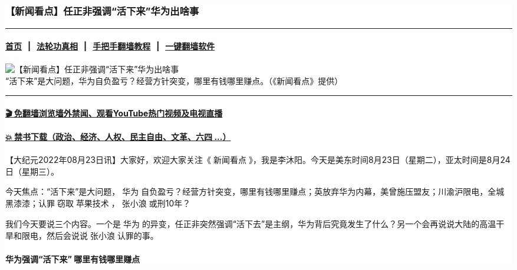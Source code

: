 ### 【新闻看点】任正非强调“活下来”华为出啥事
------------------------

#### [首页](https://github.com/gfw-breaker/banned-news3/blob/master/README.md) &nbsp;&nbsp;|&nbsp;&nbsp; [法轮功真相](https://github.com/begood0513/basic/blob/master/README.md)  &nbsp;&nbsp;|&nbsp;&nbsp; [手把手翻墙教程](https://github.com/gfw-breaker/guides/wiki)  &nbsp;&nbsp;|&nbsp;&nbsp; [一键翻墙软件](https://github.com/gfw-breaker/nogfw/blob/master/README.md)  



<div><img alt="【新闻看点】任正非强调“活下来”华为出啥事" class="attachment-djy_600_400 size-djy_600_400 wp-post-image" src="https://i.epochtimes.com/assets/uploads/2022/08/id13808799-6c7082649f63558fc7b6f7d1f070084d-600x400.jpg"/>
<div class="caption">
 “活下来”是大问题，华为自负盈亏？经营方针突变，哪里有钱哪里赚点。（《新闻看点》提供）
</div></div><hr/>

#### [ 🎬  免翻墙浏览墙外禁闻、观看YouTube热门视频及电视直播](https://github.com/gfw-breaker/HelloWorld)

#### [ 💥  禁书下载（政治、经济、人权、民主自由、文革、六四 ...）](https://github.com/gfw-breaker/books/blob/master/README.md)

<div><p>
 【大纪元2022年08月23日讯】大家好，欢迎大家关注《
 <ok href="https://www.epochtimes.com/gb/tag/%E6%96%B0%E9%97%BB%E7%9C%8B%E7%82%B9.html">
  新闻看点
 </ok>
 》，我是李沐阳。今天是美东时间8月23日（星期二），亚太时间是8月24日（星期三）。
</p>
<p>
 今天焦点：“活下来”是大问题，
 <ok href="https://www.epochtimes.com/gb/tag/%E5%8D%8E%E4%B8%BA.html">
  华为
 </ok>
 自负盈亏？经营方针突变，哪里有钱哪里赚点；英放弃华为内幕，美曾施压盟友；川渝沪限电，全城黑漆漆；认罪
 <ok href="https://www.epochtimes.com/gb/tag/%E7%AA%83%E5%8F%96.html">
  窃取
 </ok>
 <ok href="https://www.epochtimes.com/gb/tag/%E8%8B%B9%E6%9E%9C%E6%8A%80%E6%9C%AF.html">
  苹果技术
 </ok>
 ，
 <ok href="https://www.epochtimes.com/gb/tag/%E5%BC%A0%E5%B0%8F%E6%B5%AA.html">
  张小浪
 </ok>
 或刑10年？
</p>
<p>
 我们今天要说三个内容。一个是
 <ok href="https://www.epochtimes.com/gb/tag/%E5%8D%8E%E4%B8%BA.html">
  华为
 </ok>
 的异变，任正非突然强调“活下去”是主纲，华为背后究竟发生了什么？另一个会再说说大陆的高温干旱和限电，然后会说说
 <ok href="https://www.epochtimes.com/gb/tag/%E5%BC%A0%E5%B0%8F%E6%B5%AA.html">
  张小浪
 </ok>
 认罪的事。
</p>
<div class="video_fit_container">
</div>
<h4>
 华为强调“活下来” 哪里有钱哪里赚点
</h4>